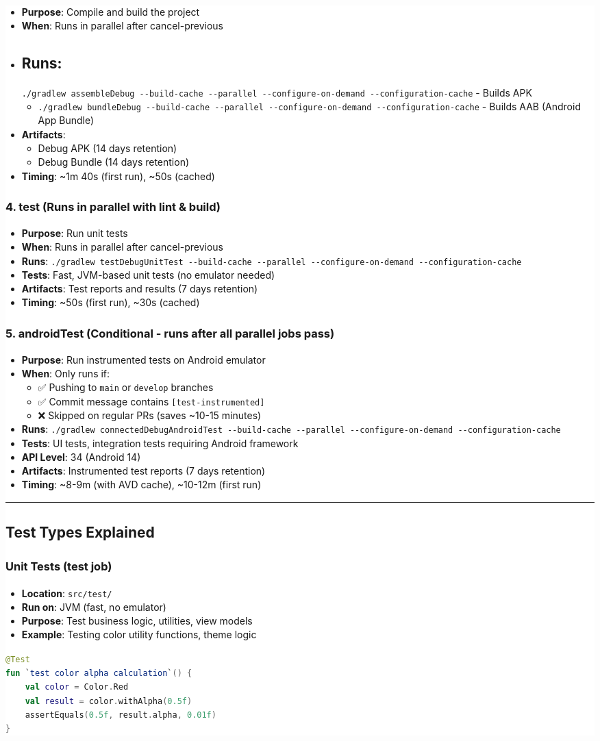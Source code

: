 - **Purpose**: Compile and build the project
- **When**: Runs in parallel after cancel-previous
- **Runs**:
    -
    `./gradlew assembleDebug --build-cache --parallel --configure-on-demand --configuration-cache` -
    Builds APK
    - `./gradlew bundleDebug --build-cache --parallel --configure-on-demand --configuration-cache` -
      Builds AAB (Android App Bundle)
- **Artifacts**:
    - Debug APK (14 days retention)
    - Debug Bundle (14 days retention)
- **Timing**: ~1m 40s (first run), ~50s (cached)

### 4. **test** (Runs in parallel with lint & build)

- **Purpose**: Run unit tests
- **When**: Runs in parallel after cancel-previous
- **Runs**:
  `./gradlew testDebugUnitTest --build-cache --parallel --configure-on-demand --configuration-cache`
- **Tests**: Fast, JVM-based unit tests (no emulator needed)
- **Artifacts**: Test reports and results (7 days retention)
- **Timing**: ~50s (first run), ~30s (cached)

### 5. **androidTest** (Conditional - runs after all parallel jobs pass)

- **Purpose**: Run instrumented tests on Android emulator
- **When**: Only runs if:
    - ✅ Pushing to `main` or `develop` branches
    - ✅ Commit message contains `[test-instrumented]`
    - ❌ Skipped on regular PRs (saves ~10-15 minutes)
- **Runs**:
  `./gradlew connectedDebugAndroidTest --build-cache --parallel --configure-on-demand --configuration-cache`
- **Tests**: UI tests, integration tests requiring Android framework
- **API Level**: 34 (Android 14)
- **Artifacts**: Instrumented test reports (7 days retention)
- **Timing**: ~8-9m (with AVD cache), ~10-12m (first run)

---

## Test Types Explained

### **Unit Tests** (test job)

- **Location**: `src/test/`
- **Run on**: JVM (fast, no emulator)
- **Purpose**: Test business logic, utilities, view models
- **Example**: Testing color utility functions, theme logic

```kotlin
@Test
fun `test color alpha calculation`() {
    val color = Color.Red
    val result = color.withAlpha(0.5f)
    assertEquals(0.5f, result.alpha, 0.01f)
}
```
